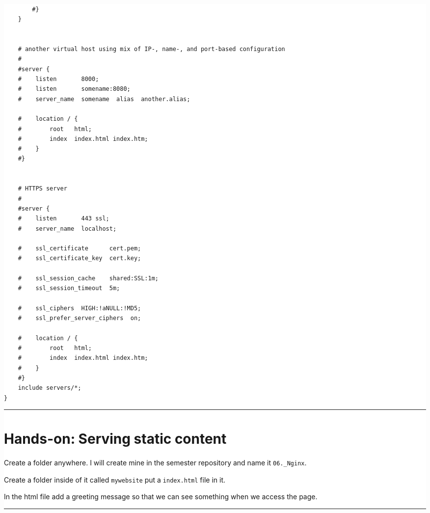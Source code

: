 ```nginx
        #}
    }


    # another virtual host using mix of IP-, name-, and port-based configuration
    #
    #server {
    #    listen       8000;
    #    listen       somename:8080;
    #    server_name  somename  alias  another.alias;

    #    location / {
    #        root   html;
    #        index  index.html index.htm;
    #    }
    #}


    # HTTPS server
    #
    #server {
    #    listen       443 ssl;
    #    server_name  localhost;

    #    ssl_certificate      cert.pem;
    #    ssl_certificate_key  cert.key;

    #    ssl_session_cache    shared:SSL:1m;
    #    ssl_session_timeout  5m;

    #    ssl_ciphers  HIGH:!aNULL:!MD5;
    #    ssl_prefer_server_ciphers  on;

    #    location / {
    #        root   html;
    #        index  index.html index.htm;
    #    }
    #}
    include servers/*;
}
```

---

# Hands-on: Serving static content

Create a folder anywhere. I will create mine in the semester repository and name it `06._Nginx`.

Create a folder inside of it called `mywebsite` put a `index.html` file in it.

In the html file add a greeting message so that we can see something when we access the page.

---